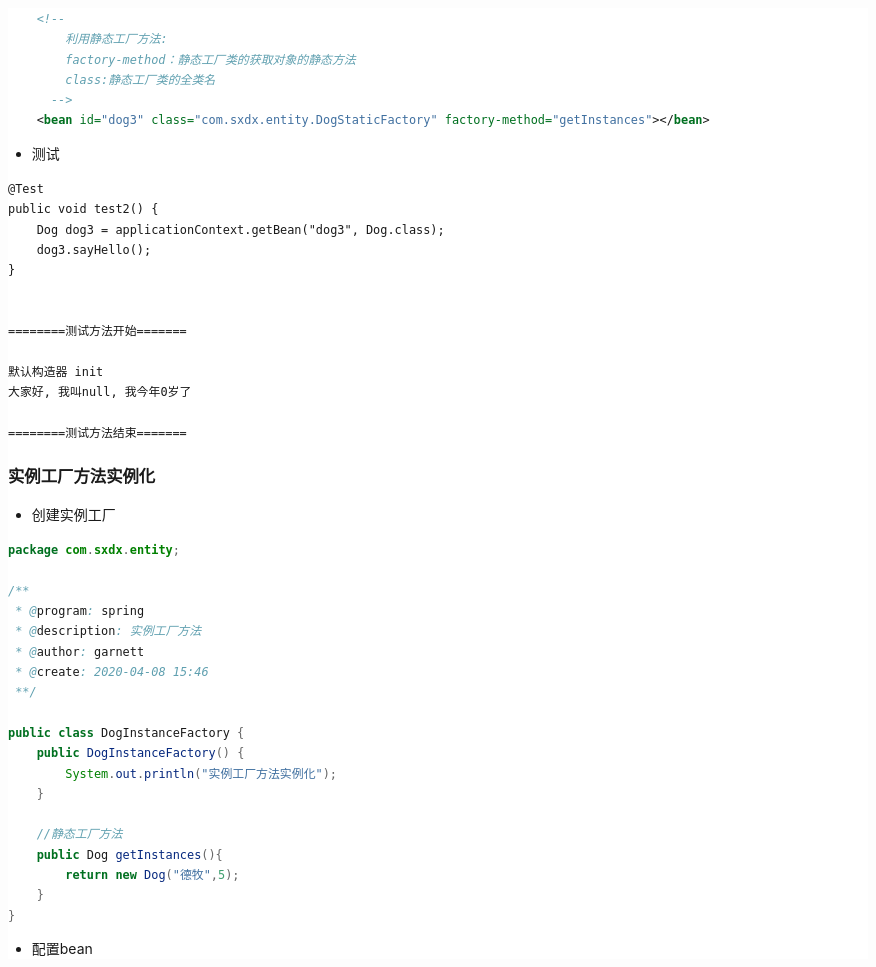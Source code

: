 ```xml
    <!--
		利用静态工厂方法:
		factory-method：静态工厂类的获取对象的静态方法
		class:静态工厂类的全类名
      -->
	<bean id="dog3" class="com.sxdx.entity.DogStaticFactory" factory-method="getInstances"></bean>
```

* 测试

```
@Test
public void test2() {
    Dog dog3 = applicationContext.getBean("dog3", Dog.class);
    dog3.sayHello();
}


========测试方法开始=======

默认构造器 init
大家好, 我叫null, 我今年0岁了

========测试方法结束=======
```

### 实例工厂方法实例化

* 创建实例工厂
```java 
package com.sxdx.entity;

/**
 * @program: spring
 * @description: 实例工厂方法
 * @author: garnett
 * @create: 2020-04-08 15:46
 **/

public class DogInstanceFactory {
	public DogInstanceFactory() {
		System.out.println("实例工厂方法实例化");
	}

	//静态工厂方法
	public Dog getInstances(){
		return new Dog("德牧",5);
	}
}

```
* 配置bean
